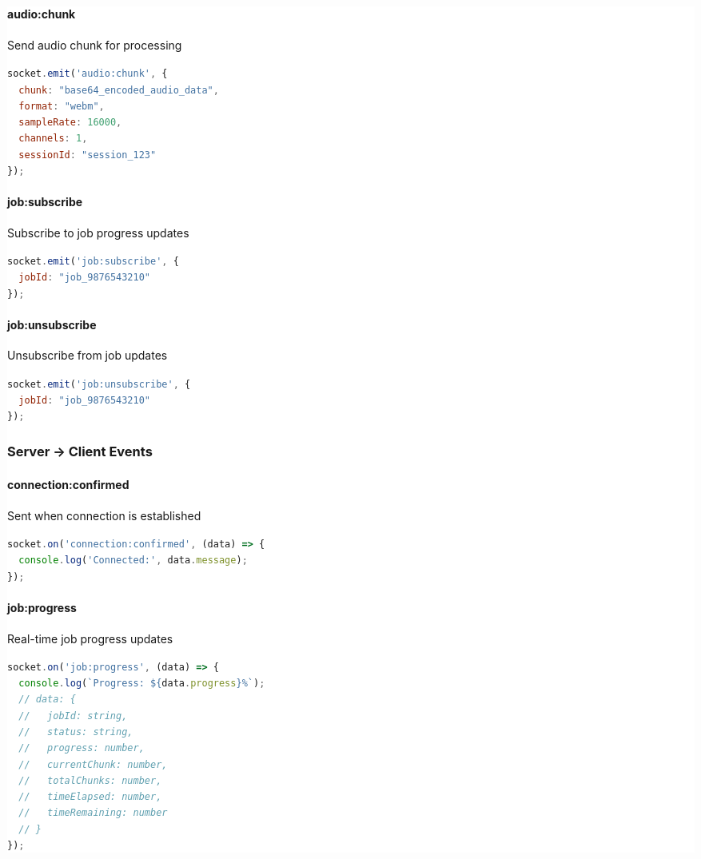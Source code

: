 #### audio:chunk
Send audio chunk for processing

```javascript
socket.emit('audio:chunk', {
  chunk: "base64_encoded_audio_data",
  format: "webm",
  sampleRate: 16000,
  channels: 1,
  sessionId: "session_123"
});
```

#### job:subscribe
Subscribe to job progress updates

```javascript
socket.emit('job:subscribe', {
  jobId: "job_9876543210"
});
```

#### job:unsubscribe
Unsubscribe from job updates

```javascript
socket.emit('job:unsubscribe', {
  jobId: "job_9876543210"
});
```

### Server → Client Events

#### connection:confirmed
Sent when connection is established

```javascript
socket.on('connection:confirmed', (data) => {
  console.log('Connected:', data.message);
});
```

#### job:progress
Real-time job progress updates

```javascript
socket.on('job:progress', (data) => {
  console.log(`Progress: ${data.progress}%`);
  // data: {
  //   jobId: string,
  //   status: string,
  //   progress: number,
  //   currentChunk: number,
  //   totalChunks: number,
  //   timeElapsed: number,
  //   timeRemaining: number
  // }
});
```

